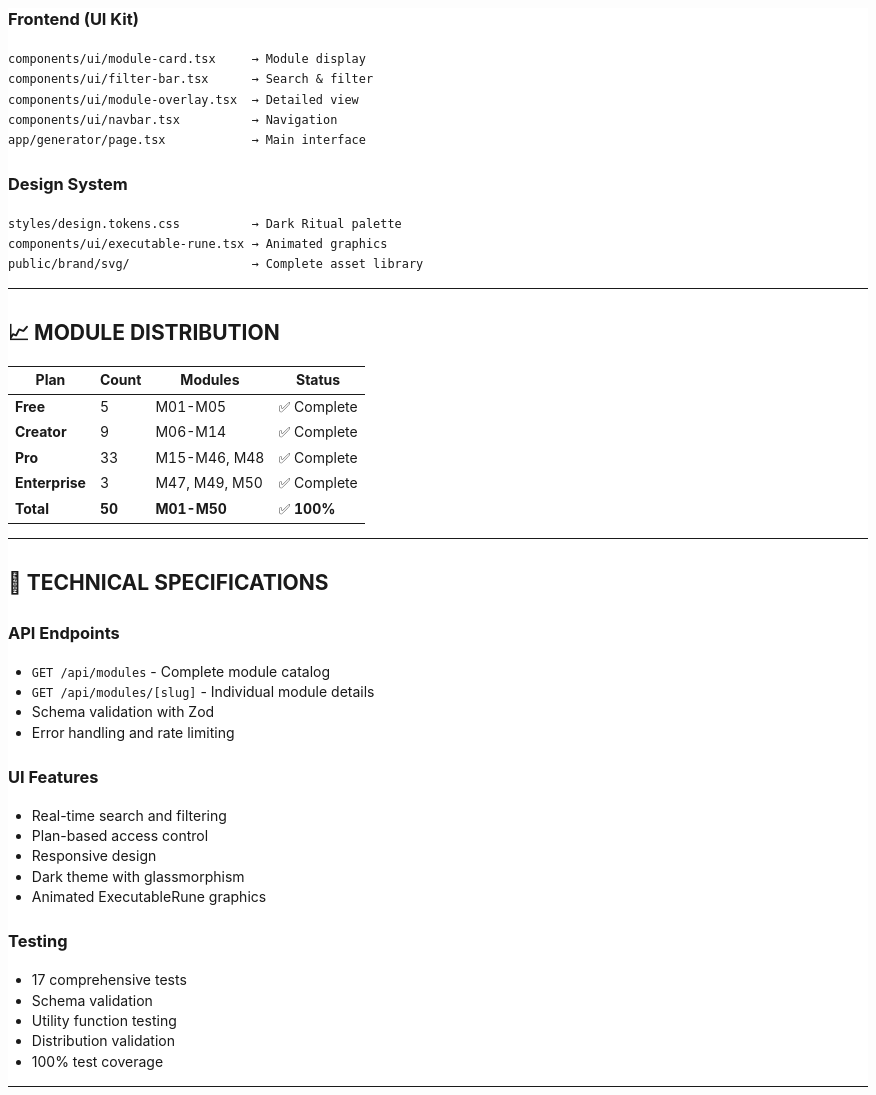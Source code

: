 ### **Frontend (UI Kit)**
```
components/ui/module-card.tsx     → Module display
components/ui/filter-bar.tsx      → Search & filter
components/ui/module-overlay.tsx  → Detailed view
components/ui/navbar.tsx          → Navigation
app/generator/page.tsx            → Main interface
```

### **Design System**
```
styles/design.tokens.css          → Dark Ritual palette
components/ui/executable-rune.tsx → Animated graphics
public/brand/svg/                 → Complete asset library
```

---

## 📈 **MODULE DISTRIBUTION**

| Plan | Count | Modules | Status |
|------|-------|---------|--------|
| **Free** | 5 | M01-M05 | ✅ Complete |
| **Creator** | 9 | M06-M14 | ✅ Complete |
| **Pro** | 33 | M15-M46, M48 | ✅ Complete |
| **Enterprise** | 3 | M47, M49, M50 | ✅ Complete |
| **Total** | **50** | **M01-M50** | ✅ **100%** |

---

## 🔧 **TECHNICAL SPECIFICATIONS**

### **API Endpoints**
- `GET /api/modules` - Complete module catalog
- `GET /api/modules/[slug]` - Individual module details
- Schema validation with Zod
- Error handling and rate limiting

### **UI Features**
- Real-time search and filtering
- Plan-based access control
- Responsive design
- Dark theme with glassmorphism
- Animated ExecutableRune graphics

### **Testing**
- 17 comprehensive tests
- Schema validation
- Utility function testing
- Distribution validation
- 100% test coverage

---